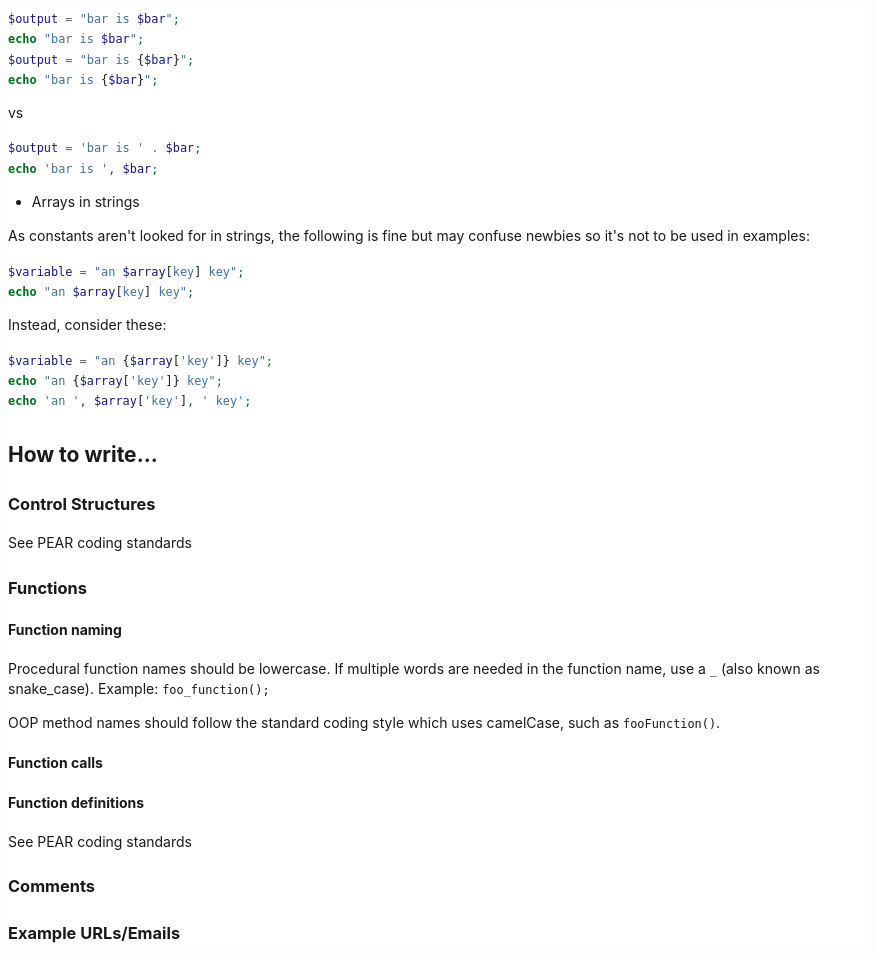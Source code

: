 ```php
$output = "bar is $bar";
echo "bar is $bar";
$output = "bar is {$bar}";
echo "bar is {$bar}";
```
vs
```php
$output = 'bar is ' . $bar;
echo 'bar is ', $bar;
```
   
* Arrays in strings
   
As constants aren't looked for in strings, the following is fine but
may confuse newbies so it's not to be used in examples:
     
```php
$variable = "an $array[key] key";
echo "an $array[key] key";
```

Instead, consider these:
     
```php
$variable = "an {$array['key']} key";
echo "an {$array['key']} key";
echo 'an ', $array['key'], ' key';
```

## How to write...

### Control Structures

See PEAR coding standards

### Functions

#### Function naming

Procedural function names should be lowercase.  If multiple words are
needed in the function name, use a `_` (also known as snake\_case).
Example: `foo_function();`

OOP method names should follow the standard coding style which uses
camelCase, such as `fooFunction()`.

#### Function calls
#### Function definitions

See PEAR coding standards

### Comments
### Example URLs/Emails


[pear-cs]: http://pear.php.net/manual/en/standards.php